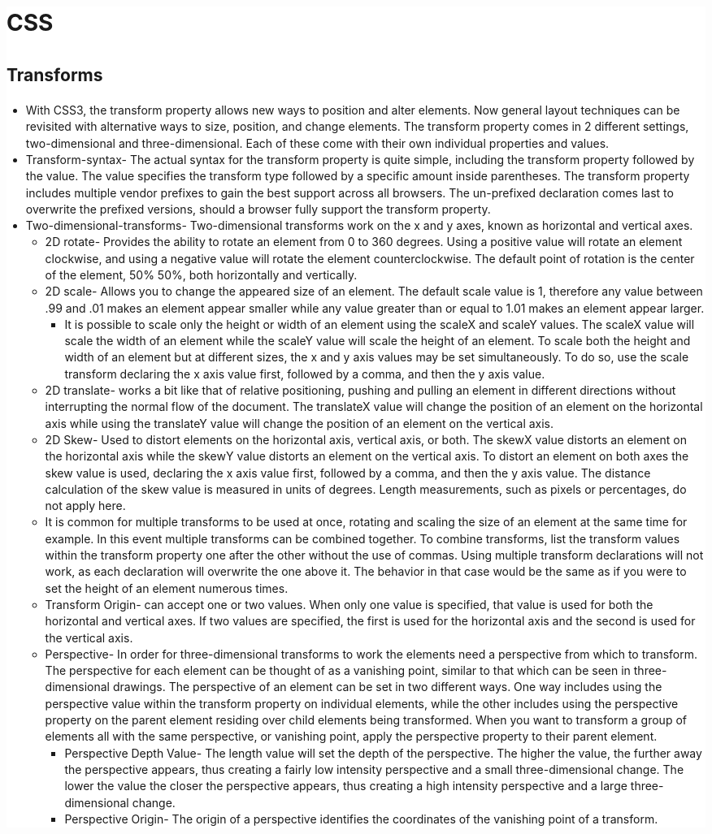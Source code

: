 # CSS

## Transforms
- With CSS3, the transform property allows new ways to position and alter elements. Now general layout techniques can be revisited with alternative ways to size, position, and change elements.  The transform property comes in 2 different settings, two-dimensional and three-dimensional. Each of these come with their own individual properties and values.
- Transform-syntax- The actual syntax for the transform property is quite simple, including the transform property followed by the value. The value specifies the transform type followed by a specific amount inside parentheses.  The transform property includes multiple vendor prefixes to gain the best support across all browsers. The un-prefixed declaration comes last to overwrite the prefixed versions, should a browser fully support the transform property.
- Two-dimensional-transforms-  Two-dimensional transforms work on the x and y axes, known as horizontal and vertical axes.
  - 2D rotate- Provides the ability to rotate an element from 0 to 360 degrees. Using a positive value will rotate an element clockwise, and using a negative value will rotate the element counterclockwise. The default point of rotation is the center of the element, 50% 50%, both horizontally and vertically.
  - 2D scale-  Allows you to change the appeared size of an element. The default scale value is 1, therefore any value between .99 and .01 makes an element appear smaller while any value greater than or equal to 1.01 makes an element appear larger.
    - It is possible to scale only the height or width of an element using the scaleX and scaleY values. The scaleX value will scale the width of an element while the scaleY value will scale the height of an element. To scale both the height and width of an element but at different sizes, the x and y axis values may be set simultaneously. To do so, use the scale transform declaring the x axis value first, followed by a comma, and then the y axis value.
  - 2D translate- works a bit like that of relative positioning, pushing and pulling an element in different directions without interrupting the normal flow of the document.  The translateX value will change the position of an element on the horizontal axis while using the translateY value will change the position of an element on the vertical axis.
  - 2D Skew- Used to distort elements on the horizontal axis, vertical axis, or both.  The skewX value distorts an element on the horizontal axis while the skewY value distorts an element on the vertical axis. To distort an element on both axes the skew value is used, declaring the x axis value first, followed by a comma, and then the y axis value.  The distance calculation of the skew value is measured in units of degrees. Length measurements, such as pixels or percentages, do not apply here.
  - It is common for multiple transforms to be used at once, rotating and scaling the size of an element at the same time for example. In this event multiple transforms can be combined together. To combine transforms, list the transform values within the transform property one after the other without the use of commas.  Using multiple transform declarations will not work, as each declaration will overwrite the one above it. The behavior in that case would be the same as if you were to set the height of an element numerous times.
  - Transform Origin-   can accept one or two values. When only one value is specified, that value is used for both the horizontal and vertical axes. If two values are specified, the first is used for the horizontal axis and the second is used for the vertical axis.
  - Perspective- In order for three-dimensional transforms to work the elements need a perspective from which to transform. The perspective for each element can be thought of as a vanishing point, similar to that which can be seen in three-dimensional drawings.  The perspective of an element can be set in two different ways. One way includes using the perspective value within the transform property on individual elements, while the other includes using the perspective property on the parent element residing over child elements being transformed.  When you want to transform a group of elements all with the same perspective, or vanishing point, apply the perspective property to their parent element.
    - Perspective Depth Value- The length value will set the depth of the perspective. The higher the value, the further away the perspective appears, thus creating a fairly low intensity perspective and a small three-dimensional change. The lower the value the closer the perspective appears, thus creating a high intensity perspective and a large three-dimensional change.
    - Perspective Origin- The origin of a perspective identifies the coordinates of the vanishing point of a transform.